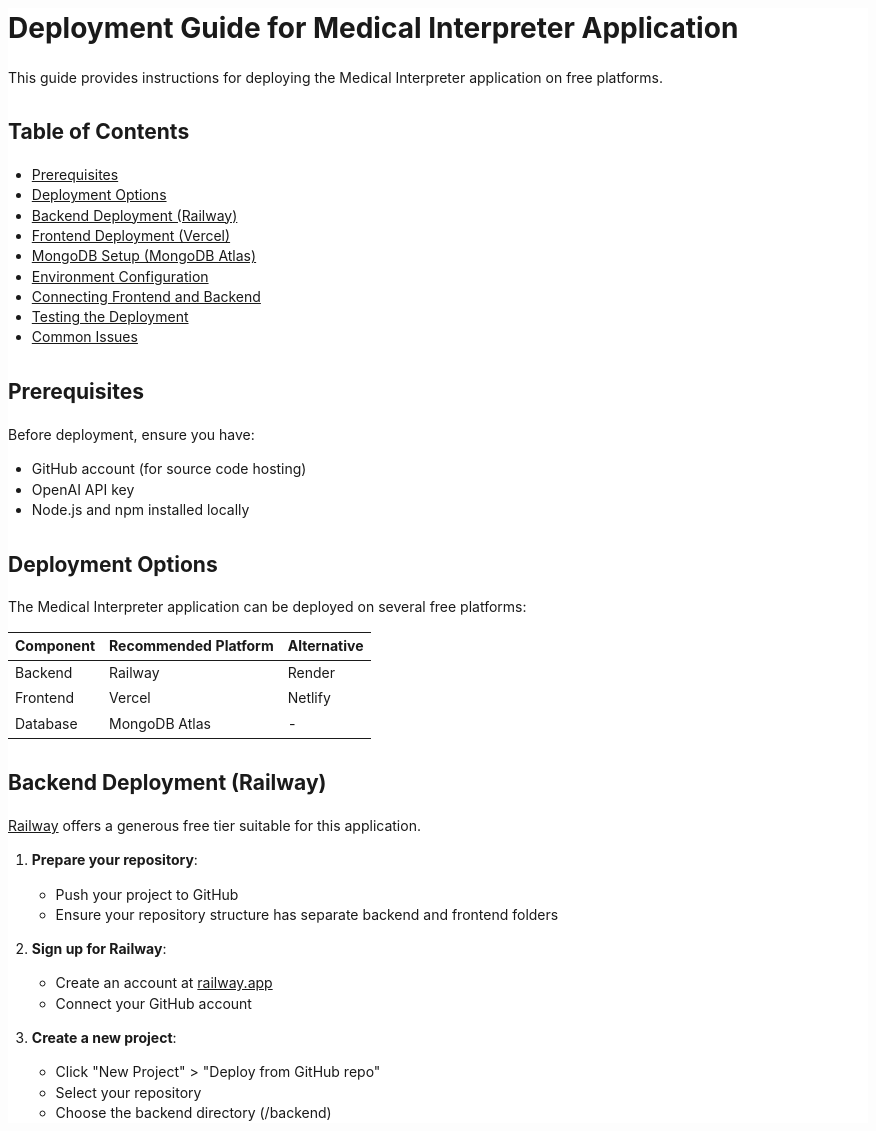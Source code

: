 # Deployment Guide for Medical Interpreter Application

This guide provides instructions for deploying the Medical Interpreter application on free platforms.

## Table of Contents

- [Prerequisites](#prerequisites)
- [Deployment Options](#deployment-options)
- [Backend Deployment (Railway)](#backend-deployment-railway)
- [Frontend Deployment (Vercel)](#frontend-deployment-vercel)
- [MongoDB Setup (MongoDB Atlas)](#mongodb-setup-mongodb-atlas)
- [Environment Configuration](#environment-configuration)
- [Connecting Frontend and Backend](#connecting-frontend-and-backend)
- [Testing the Deployment](#testing-the-deployment)
- [Common Issues](#common-issues)

## Prerequisites

Before deployment, ensure you have:

- GitHub account (for source code hosting)
- OpenAI API key
- Node.js and npm installed locally

## Deployment Options

The Medical Interpreter application can be deployed on several free platforms:

| Component | Recommended Platform | Alternative |
|-----------|---------------------|-------------|
| Backend   | Railway             | Render      |
| Frontend  | Vercel              | Netlify     |
| Database  | MongoDB Atlas       | -           |

## Backend Deployment (Railway)

[Railway](https://railway.app/) offers a generous free tier suitable for this application.

1. **Prepare your repository**:
   - Push your project to GitHub
   - Ensure your repository structure has separate backend and frontend folders

2. **Sign up for Railway**:
   - Create an account at [railway.app](https://railway.app/)
   - Connect your GitHub account

3. **Create a new project**:
   - Click "New Project" > "Deploy from GitHub repo"
   - Select your repository
   - Choose the backend directory (/backend)
